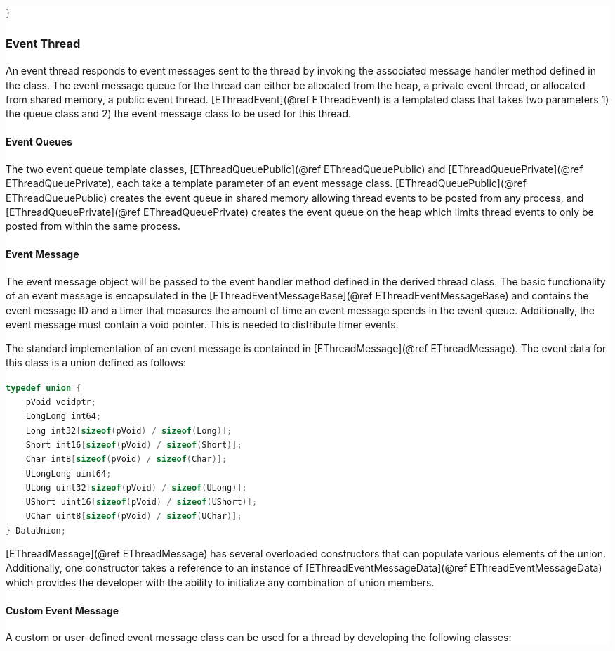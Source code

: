 ```cpp
}
```
  
<a  name="feature-overview-threads-event-thread"></a>
### Event Thread
An event thread responds to event messages sent to the thread by invoking the associated message handler method defined in the class. The event message queue for the thread can either be allocated from the heap, a private event thread, or allocated from shared memory, a public event thread. [EThreadEvent](@ref EThreadEvent) is a templated class that takes two parameters 1) the queue class and 2) the event message class to be used for this thread.
  
<a  name="feature-overview-threads-event-thread-queue"></a>
#### Event Queues
The two event queue template classes, [EThreadQueuePublic](@ref EThreadQueuePublic) and [EThreadQueuePrivate](@ref EThreadQueuePrivate), each take a template parameter of an event message class. [EThreadQueuePublic](@ref EThreadQueuePublic) creates the event queue in shared memory allowing thread events to be posted from any process, and [EThreadQueuePrivate](@ref EThreadQueuePrivate) creates the event queue on the heap which limits thread events to only be posted from within the same process.
  
<a  name="feature-overview-threads-event-thread-message"></a>
#### Event Message
The event message object will be passed to the event handler method defined in the derived thread class. The basic functionality of an event message is encapsulated in the [EThreadEventMessageBase](@ref EThreadEventMessageBase) and contains the event message ID and a timer that measures the amount of time an event message spends in the event queue. Additionally, the event message must contain a void pointer. This is needed to distribute timer events.

The standard implementation of an event message is contained in [EThreadMessage](@ref EThreadMessage). The event data for this class is a union defined as follows:

```cpp
typedef union {
	pVoid voidptr;
	LongLong int64;
	Long int32[sizeof(pVoid) / sizeof(Long)];
	Short int16[sizeof(pVoid) / sizeof(Short)];
	Char int8[sizeof(pVoid) / sizeof(Char)];
	ULongLong uint64;
	ULong uint32[sizeof(pVoid) / sizeof(ULong)];
	UShort uint16[sizeof(pVoid) / sizeof(UShort)];
	UChar uint8[sizeof(pVoid) / sizeof(UChar)];
} DataUnion;
```

[EThreadMessage](@ref EThreadMessage) has several overloaded constructors that can populate various elements of the union. Additionally, one constructor takes a reference to an instance of [EThreadEventMessageData](@ref EThreadEventMessageData) which provides the developer with the ability to initialize any combination of union members.
  
<a  name="feature-overview-threads-event-thread-message-custom"></a>
#### Custom Event Message
A custom or user-defined event message class can be used for a thread by developing the following classes:
  